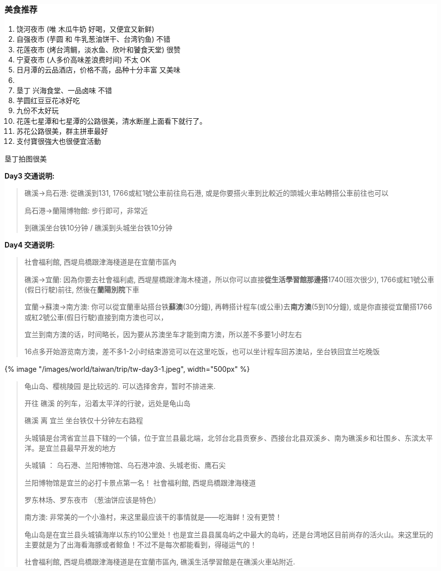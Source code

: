 ### 美食推荐

1. 饶河夜市 (唯 木瓜牛奶 好喝，又便宜又新鲜)
2. 自强夜市 (芋圆 和 牛乳葱油饼干、台湾钓鱼) 不错
3. 花莲夜市 (烤台湾鲷，淡水鱼、欣叶和饕食天堂) 很赞
4. 宁夏夜市 (人多价高味差浪费时间) 不太 OK
5. 日月潭的云品酒店，价格不高，品种十分丰富 又美味
6. 
7. 垦丁 兴海食堂、一品卤味 不错
8. 芋圆红豆豆花冰好吃
9. 九份不太好玩
10. 花莲七星潭和七星潭的公路很美，清水断崖上面看下就行了。
11. 苏花公路很美，群主拼車最好
12. 支付寶很強大也很便宜活動

垦丁拍图很美

**Day3 交通说明:**

> 礁溪→烏石港: 從礁溪到131, 1766或紅1號公車前往烏石港, 或是你要搭火車到比較近的頭城火車站轉搭公車前往也可以
> 
> 烏石港→蘭陽博物館: 步行即可，非常近
> 
> 到礁溪坐台铁10分钟 / 礁溪到头城坐台铁10分钟

**Day4 交通说明:** 

> 社會福利館, 西堤烏橋跟津海棧道是在宜蘭市區內
> 
> 礁溪→宜蘭: 因為你要去社會福利處, 西堤屋橋跟津海木棧道，所以你可以直接**從生活學習館那邊搭**1740(班次很少), 1766或紅1號公車(假日行駛)前往, 然後在**蘭陽別院**下車
> 
> 宜蘭→蘇澳→南方澳: 你可以從宜蘭車站搭台铁**蘇澳**(30分鐘), 再轉搭计程车(或公車)去**南方澳**(5到10分鐘), 或是你直接從宜蘭搭1766或紅2號公車(假日行駛)直接到南方澳也可以，
> 
> 宜兰到南方澳的话，时间略长，因为要从苏澳坐车才能到南方澳，所以差不多要1小时左右
> 
> 16点多开始游览南方澳，差不多1-2小时结束游览可以在这里吃饭，也可以坐计程车回苏澳站，坐台铁回宜兰吃晚饭

{% image "/images/world/taiwan/trip/tw-day3-1.jpeg", width="500px" %}

> 龟山岛、樱桃陵园 是比较远的. 可以选择舍弃，暂时不排进来.
> 
> 开往 礁溪 的列车，沿着太平洋的行驶，远处是龟山岛
> 
> 礁溪 离 宜兰 坐台铁仅十分钟左右路程
> 
> 头城镇是台湾省宜兰县下辖的一个镇，位于宜兰县最北端，北邻台北县贡寮乡、西接台北县双溪乡、南为礁溪乡和壮围乡、东滨太平洋。是宜兰县最早开发的地方
> 
> 头城镇 ： 乌石港、兰阳博物馆、乌石港冲浪、头城老街、鹰石尖
> 
> 兰阳博物馆是宜兰的必打卡景点第一名！ 社會福利館, 西堤烏橋跟津海棧道
> 
> 罗东林场、罗东夜市 （葱油饼应该是特色）
> 
> 南方澳:  非常美的一个小渔村，来这里最应该干的事情就是——吃海鲜！没有更赞！
> 
> 龟山岛是在宜兰县头城镇海岸以东约10公里处！也是宜兰县县属岛屿之中最大的岛屿，还是台湾地区目前尚存的活火山。来这里玩的主要就是为了出海看海豚或者鲸鱼！不过不是每次都能看到，得碰运气的！
> 
> 社會福利館, 西堤烏橋跟津海棧道是在宜蘭市區內, 礁溪生活學習館是在礁溪火車站附近.
